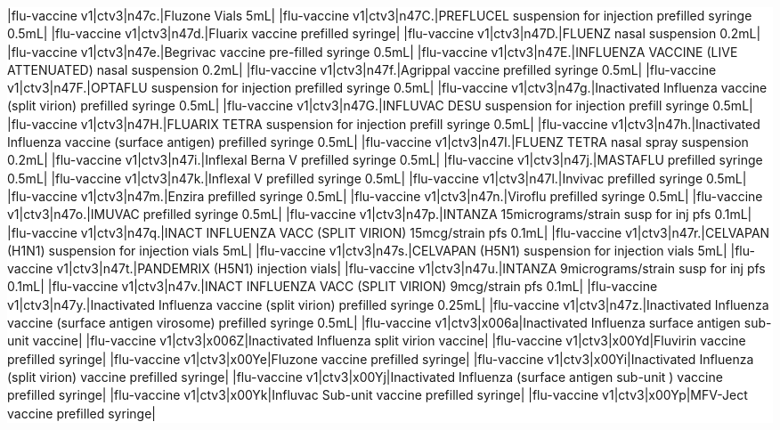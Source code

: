 |flu-vaccine v1|ctv3|n47c.|Fluzone Vials 5mL|
|flu-vaccine v1|ctv3|n47C.|PREFLUCEL suspension for injection prefilled syringe 0.5mL|
|flu-vaccine v1|ctv3|n47d.|Fluarix vaccine prefilled syringe|
|flu-vaccine v1|ctv3|n47D.|FLUENZ nasal suspension 0.2mL|
|flu-vaccine v1|ctv3|n47e.|Begrivac vaccine pre-filled syringe 0.5mL|
|flu-vaccine v1|ctv3|n47E.|INFLUENZA VACCINE (LIVE ATTENUATED) nasal suspension 0.2mL|
|flu-vaccine v1|ctv3|n47f.|Agrippal vaccine prefilled syringe 0.5mL|
|flu-vaccine v1|ctv3|n47F.|OPTAFLU suspension for injection prefilled syringe 0.5mL|
|flu-vaccine v1|ctv3|n47g.|Inactivated Influenza vaccine (split virion) prefilled syringe 0.5mL|
|flu-vaccine v1|ctv3|n47G.|INFLUVAC DESU suspension for injection prefill syringe 0.5mL|
|flu-vaccine v1|ctv3|n47H.|FLUARIX TETRA suspension for injection prefill syringe 0.5mL|
|flu-vaccine v1|ctv3|n47h.|Inactivated Influenza vaccine (surface antigen) prefilled syringe 0.5mL|
|flu-vaccine v1|ctv3|n47I.|FLUENZ TETRA nasal spray suspension 0.2mL|
|flu-vaccine v1|ctv3|n47i.|Inflexal Berna V prefilled syringe 0.5mL|
|flu-vaccine v1|ctv3|n47j.|MASTAFLU prefilled syringe 0.5mL|
|flu-vaccine v1|ctv3|n47k.|Inflexal V prefilled syringe 0.5mL|
|flu-vaccine v1|ctv3|n47l.|Invivac prefilled syringe 0.5mL|
|flu-vaccine v1|ctv3|n47m.|Enzira prefilled syringe 0.5mL|
|flu-vaccine v1|ctv3|n47n.|Viroflu prefilled syringe 0.5mL|
|flu-vaccine v1|ctv3|n47o.|IMUVAC prefilled syringe 0.5mL|
|flu-vaccine v1|ctv3|n47p.|INTANZA 15micrograms/strain susp for inj pfs 0.1mL|
|flu-vaccine v1|ctv3|n47q.|INACT INFLUENZA VACC (SPLIT VIRION) 15mcg/strain pfs 0.1mL|
|flu-vaccine v1|ctv3|n47r.|CELVAPAN (H1N1) suspension for injection vials 5mL|
|flu-vaccine v1|ctv3|n47s.|CELVAPAN (H5N1) suspension for injection vials 5mL|
|flu-vaccine v1|ctv3|n47t.|PANDEMRIX (H5N1) injection vials|
|flu-vaccine v1|ctv3|n47u.|INTANZA 9micrograms/strain susp for inj pfs 0.1mL|
|flu-vaccine v1|ctv3|n47v.|INACT INFLUENZA VACC (SPLIT VIRION) 9mcg/strain pfs 0.1mL|
|flu-vaccine v1|ctv3|n47y.|Inactivated Influenza vaccine (split virion) prefilled syringe 0.25mL|
|flu-vaccine v1|ctv3|n47z.|Inactivated Influenza vaccine (surface antigen virosome) prefilled syringe 0.5mL|
|flu-vaccine v1|ctv3|x006a|Inactivated Influenza surface antigen sub-unit vaccine|
|flu-vaccine v1|ctv3|x006Z|Inactivated Influenza split virion vaccine|
|flu-vaccine v1|ctv3|x00Yd|Fluvirin vaccine prefilled syringe|
|flu-vaccine v1|ctv3|x00Ye|Fluzone vaccine prefilled syringe|
|flu-vaccine v1|ctv3|x00Yi|Inactivated Influenza (split virion) vaccine prefilled syringe|
|flu-vaccine v1|ctv3|x00Yj|Inactivated Influenza (surface antigen sub-unit ) vaccine prefilled syringe|
|flu-vaccine v1|ctv3|x00Yk|Influvac Sub-unit vaccine prefilled syringe|
|flu-vaccine v1|ctv3|x00Yp|MFV-Ject vaccine prefilled syringe|